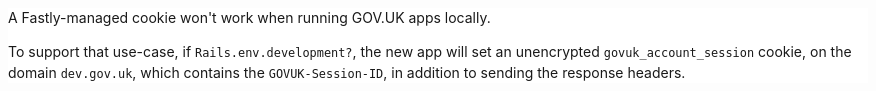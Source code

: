 A Fastly-managed cookie won't work when running GOV.UK apps locally.

To support that use-case, if `Rails.env.development?`, the new app
will set an unencrypted `govuk_account_session` cookie, on the domain
`dev.gov.uk`, which contains the `GOVUK-Session-ID`, in addition to
sending the response headers.
